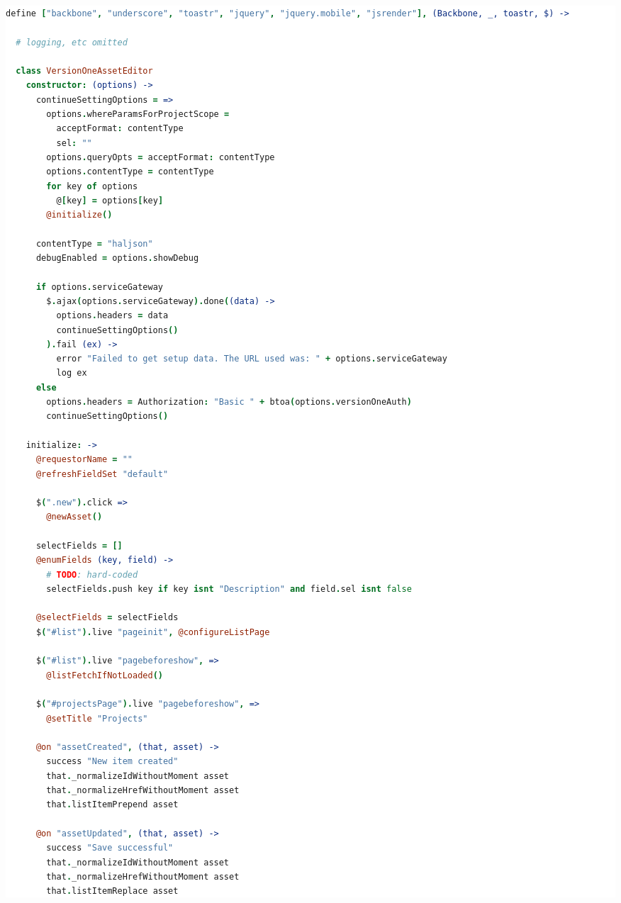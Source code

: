 ```coffeescript
define ["backbone", "underscore", "toastr", "jquery", "jquery.mobile", "jsrender"], (Backbone, _, toastr, $) ->
  
  # logging, etc omitted
  
  class VersionOneAssetEditor
    constructor: (options) ->          
      continueSettingOptions = =>
        options.whereParamsForProjectScope =
          acceptFormat: contentType
          sel: ""
        options.queryOpts = acceptFormat: contentType
        options.contentType = contentType      
        for key of options
          @[key] = options[key]      
        @initialize()
      
      contentType = "haljson"
      debugEnabled = options.showDebug
      
      if options.serviceGateway
        $.ajax(options.serviceGateway).done((data) ->
          options.headers = data
          continueSettingOptions()
        ).fail (ex) ->
          error "Failed to get setup data. The URL used was: " + options.serviceGateway
          log ex
      else
        options.headers = Authorization: "Basic " + btoa(options.versionOneAuth)
        continueSettingOptions()
        
    initialize: ->
      @requestorName = ""
      @refreshFieldSet "default"
      
      $(".new").click =>
        @newAsset()

      selectFields = []
      @enumFields (key, field) ->        
        # TODO: hard-coded
        selectFields.push key if key isnt "Description" and field.sel isnt false

      @selectFields = selectFields
      $("#list").live "pageinit", @configureListPage

      $("#list").live "pagebeforeshow", =>
        @listFetchIfNotLoaded()
      
      $("#projectsPage").live "pagebeforeshow", =>
        @setTitle "Projects"

      @on "assetCreated", (that, asset) ->
        success "New item created"
        that._normalizeIdWithoutMoment asset
        that._normalizeHrefWithoutMoment asset
        that.listItemPrepend asset

      @on "assetUpdated", (that, asset) ->
        success "Save successful"
        that._normalizeIdWithoutMoment asset
        that._normalizeHrefWithoutMoment asset
        that.listItemReplace asset
```